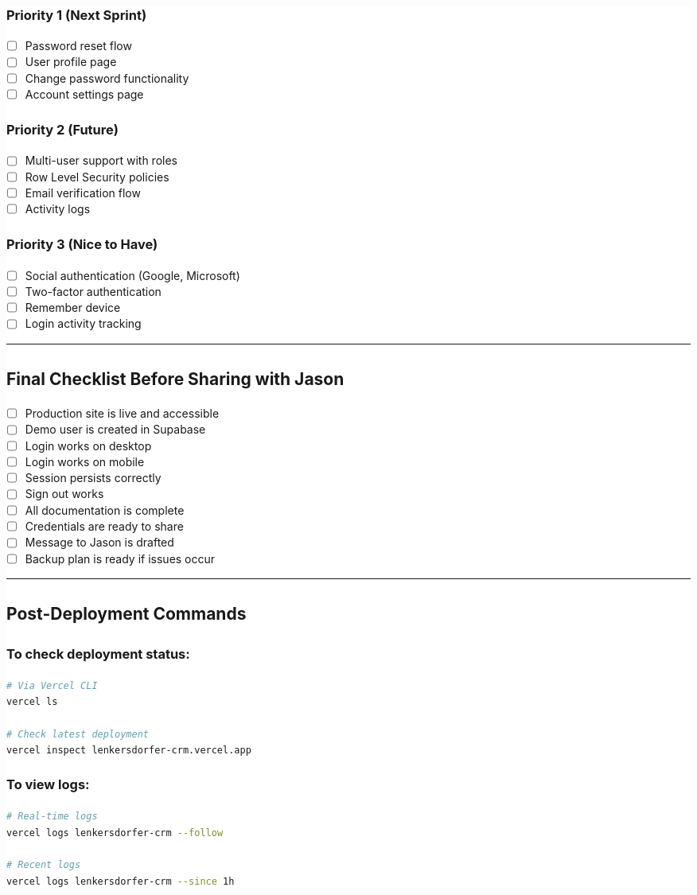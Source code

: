 ### Priority 1 (Next Sprint)
- [ ] Password reset flow
- [ ] User profile page
- [ ] Change password functionality
- [ ] Account settings page

### Priority 2 (Future)
- [ ] Multi-user support with roles
- [ ] Row Level Security policies
- [ ] Email verification flow
- [ ] Activity logs

### Priority 3 (Nice to Have)
- [ ] Social authentication (Google, Microsoft)
- [ ] Two-factor authentication
- [ ] Remember device
- [ ] Login activity tracking

---

## Final Checklist Before Sharing with Jason

- [ ] Production site is live and accessible
- [ ] Demo user is created in Supabase
- [ ] Login works on desktop
- [ ] Login works on mobile
- [ ] Session persists correctly
- [ ] Sign out works
- [ ] All documentation is complete
- [ ] Credentials are ready to share
- [ ] Message to Jason is drafted
- [ ] Backup plan is ready if issues occur

---

## Post-Deployment Commands

### To check deployment status:
```bash
# Via Vercel CLI
vercel ls

# Check latest deployment
vercel inspect lenkersdorfer-crm.vercel.app
```

### To view logs:
```bash
# Real-time logs
vercel logs lenkersdorfer-crm --follow

# Recent logs
vercel logs lenkersdorfer-crm --since 1h
```
